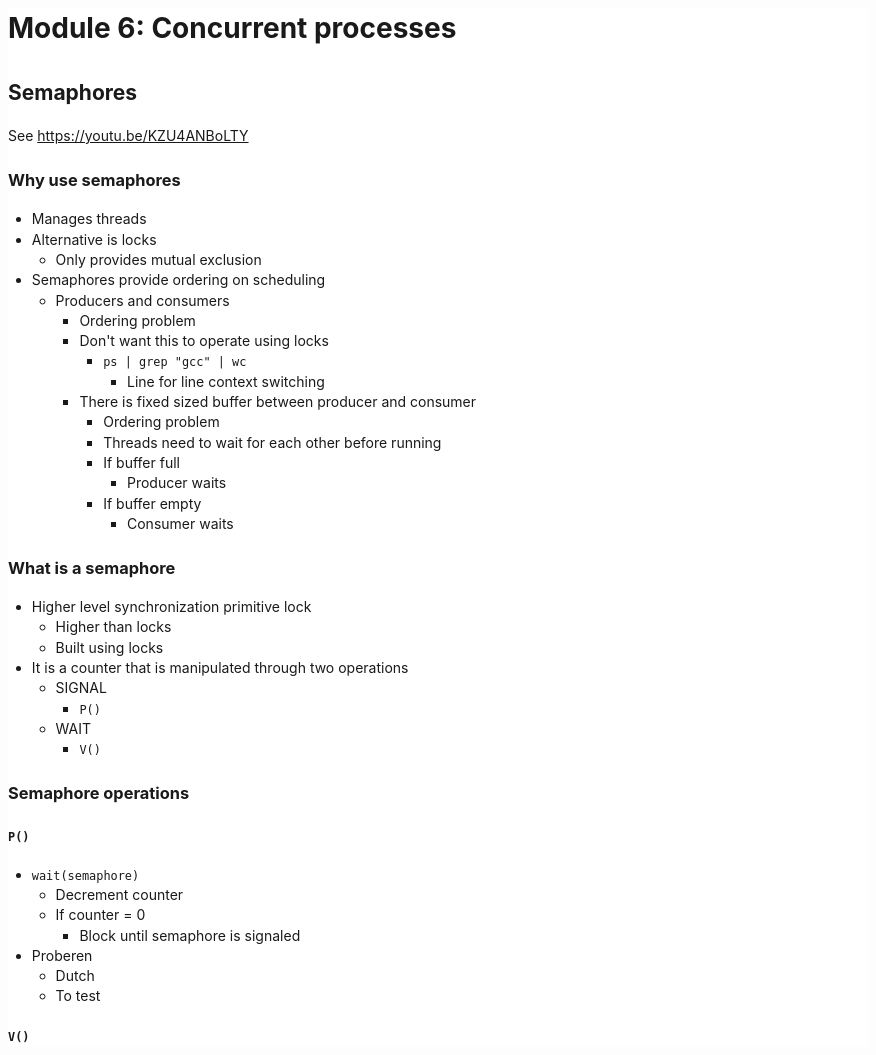 # Module 6: Concurrent processes

## Semaphores

See https://youtu.be/KZU4ANBoLTY

### Why use semaphores

- Manages threads
- Alternative is locks
	- Only provides mutual exclusion
- Semaphores provide ordering on scheduling
	- Producers and consumers
		- Ordering problem
		- Don't want this to operate using locks
			- `ps | grep "gcc" | wc`
				- Line for line context switching
		- There is fixed sized buffer between producer and consumer
			- Ordering problem
			- Threads need to wait for each other before running
			- If buffer full
				- Producer waits
			- If buffer empty
				- Consumer waits

### What is a semaphore

- Higher level synchronization primitive lock
	- Higher than locks
	- Built using locks
- It is a counter that is manipulated through two operations
	- SIGNAL
		- `P()`
	- WAIT
		- `V()`

### Semaphore operations

#### `P()`

- `wait(semaphore)`
	- Decrement counter
	- If counter = 0
		- Block until semaphore is signaled
- Proberen
	- Dutch
	- To test

#### `V()`
